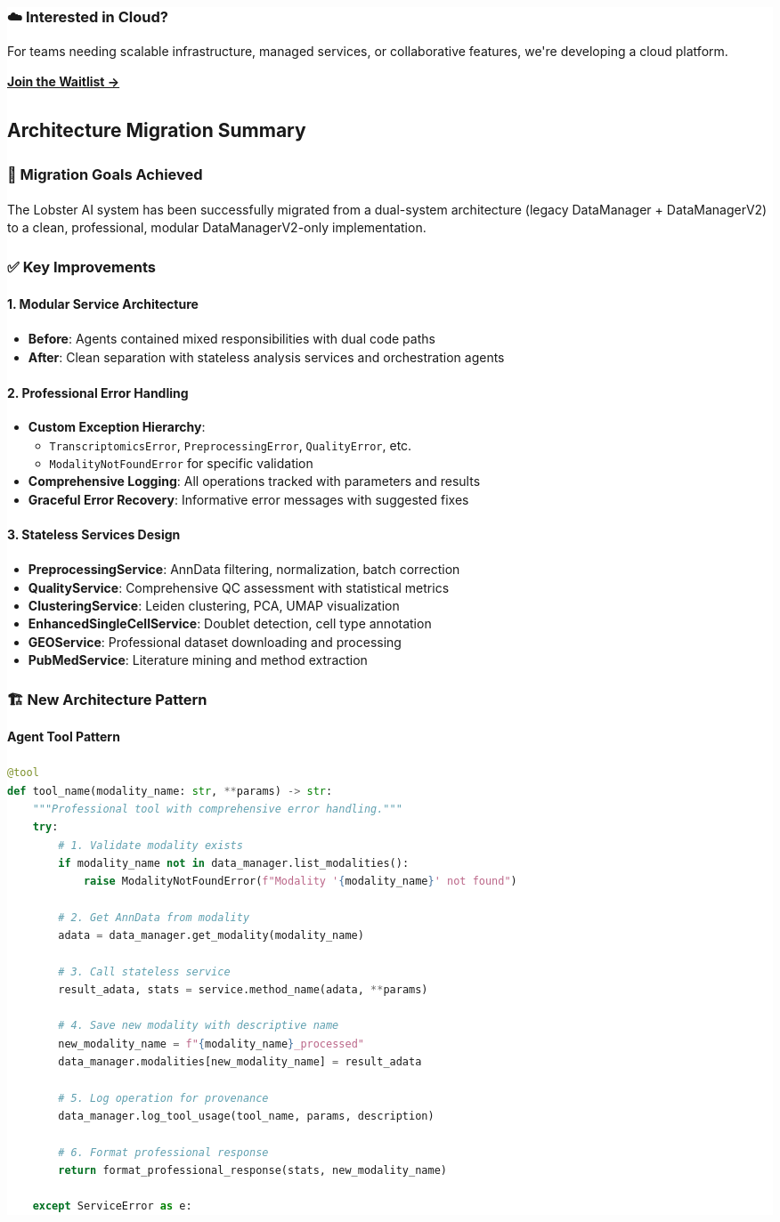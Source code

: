 ### ☁️ **Interested in Cloud?**
For teams needing scalable infrastructure, managed services, or collaborative features, we're developing a cloud platform.

**[Join the Waitlist →](mailto:info@omics-os.com)**

## Architecture Migration Summary

### 🎯 Migration Goals Achieved

The Lobster AI system has been successfully migrated from a dual-system architecture (legacy DataManager + DataManagerV2) to a clean, professional, modular DataManagerV2-only implementation.

### ✅ Key Improvements

#### **1. Modular Service Architecture**
- **Before**: Agents contained mixed responsibilities with dual code paths
- **After**: Clean separation with stateless analysis services and orchestration agents

#### **2. Professional Error Handling**
- **Custom Exception Hierarchy**:
  - `TranscriptomicsError`, `PreprocessingError`, `QualityError`, etc.
  - `ModalityNotFoundError` for specific validation
- **Comprehensive Logging**: All operations tracked with parameters and results
- **Graceful Error Recovery**: Informative error messages with suggested fixes

#### **3. Stateless Services Design**
- **PreprocessingService**: AnnData filtering, normalization, batch correction
- **QualityService**: Comprehensive QC assessment with statistical metrics
- **ClusteringService**: Leiden clustering, PCA, UMAP visualization
- **EnhancedSingleCellService**: Doublet detection, cell type annotation
- **GEOService**: Professional dataset downloading and processing
- **PubMedService**: Literature mining and method extraction

### 🏗️ New Architecture Pattern

#### **Agent Tool Pattern**
```python
@tool
def tool_name(modality_name: str, **params) -> str:
    """Professional tool with comprehensive error handling."""
    try:
        # 1. Validate modality exists
        if modality_name not in data_manager.list_modalities():
            raise ModalityNotFoundError(f"Modality '{modality_name}' not found")

        # 2. Get AnnData from modality
        adata = data_manager.get_modality(modality_name)

        # 3. Call stateless service
        result_adata, stats = service.method_name(adata, **params)

        # 4. Save new modality with descriptive name
        new_modality_name = f"{modality_name}_processed"
        data_manager.modalities[new_modality_name] = result_adata

        # 5. Log operation for provenance
        data_manager.log_tool_usage(tool_name, params, description)

        # 6. Format professional response
        return format_professional_response(stats, new_modality_name)

    except ServiceError as e:
```